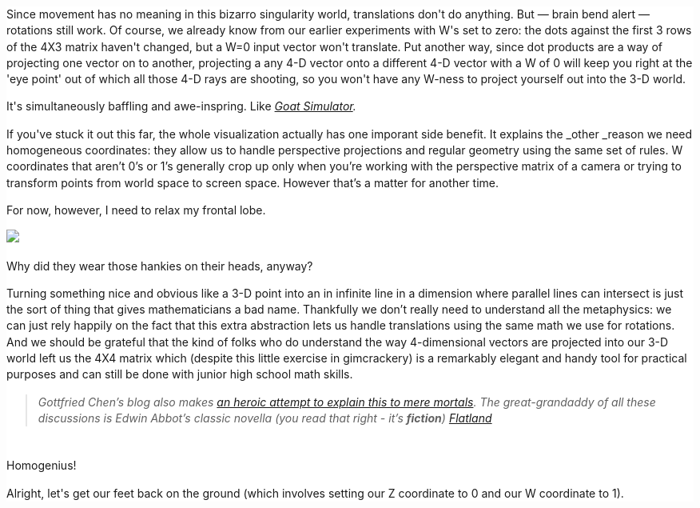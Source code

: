 Since movement has no meaning in this bizarro singularity world, translations
don't do anything. But — brain bend alert —  rotations still work. Of course,
we already know from our earlier experiments with W's set to zero: the dots
against the first 3 rows of the 4X3 matrix haven't changed, but a W=0 input
vector won't translate.  Put another way, since dot products are a way of
projecting one vector on to another, projecting a any 4-D vector onto a
different 4-D vector with a W of 0 will keep you right at the 'eye point' out
of which all those 4-D rays are shooting, so you won't have any W-ness to
project yourself out into the 3-D world.  
  
 It's simultaneously baffling and awe-inspring. Like _[Goat Simulator](http://www.goat-simulator.com/)._  
  
If you've stuck it out this far, the whole visualization actually has one
imporant side benefit. It explains the _other _reason we need homogeneous
coordinates: they allow us to handle perspective projections and regular
geometry using the same set of rules. W coordinates that aren’t 0’s or 1’s
generally crop up only when you’re working with the perspective matrix of a
camera or trying to transform points from world space to screen space. However
that’s a matter for another time.  
  
For now, however, I need to relax my frontal lobe.  
  
  

[![](http://www.lovingmystuff.co.uk/wp-content/uploads/2013/08/543.jpg)](http://www.lovingmystuff.co.uk/wp-content/uploads/2013/08/543.jpg)  
<p class='caption'>Why did they wear those hankies on their heads, anyway?</p>  

Turning something nice and obvious like a 3-D point into an in infinite line
in a dimension where parallel lines can intersect is just the sort of thing
that gives mathematicians a bad name. Thankfully we don’t really need to
understand all the metaphysics: we can just rely happily on the fact that this
extra abstraction lets us handle translations using the same math we use for
rotations. And we should be grateful that the kind of folks who do understand
the way 4-dimensional vectors are projected into our 3-D world left us the 4X4
matrix which (despite this little exercise in gimcrackery) is a remarkably
elegant and handy tool for practical purposes and can still be done with
junior high school math skills.  

> _Gottfried Chen’s blog also makes [an heroic attempt to explain this to mere
mortals](http://deltaorange.com/2012/03/08/the-truth-behind-homogenous-coordinates). The great-grandaddy of all these discussions is Edwin Abbot’s
classic novella (you read that right - it’s **fiction**) [Flatland](http://www.amazon.com/mn/search/?_encoding=UTF8&camp=1789&creative=390957&field-keywords=flatland&linkCode=ur2&tag=tecsurgui-20&url=search-alias%3Daps&linkId=AIHJQXYL5IWCSXN6)_

# [](https://www.blogger.com/blogger.g?blogID=3596910715538761404#homogeneous)
Homogenius!

Alright, let's get our feet back on the ground (which involves setting our Z
coordinate to 0 and our W coordinate to 1).  
  